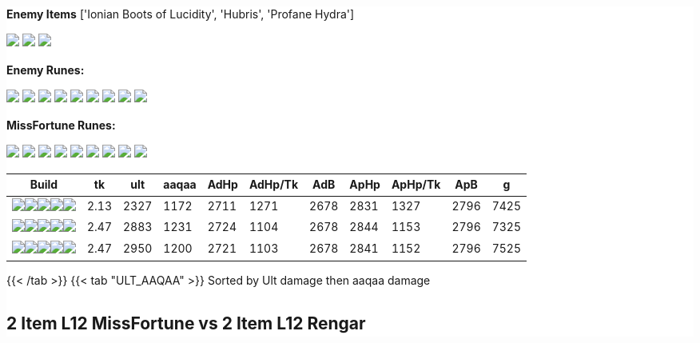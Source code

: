 **Enemy Items** ['Ionian Boots of Lucidity', 'Hubris', 'Profane Hydra']





![](/item/3158.png)
![](/item/6697.png)
![](/item/6698.png)



**Enemy Runes:**





![](/Styles/Inspiration/FirstStrike/FirstStrike.png)
![](/Styles/Inspiration/MagicalFootwear/MagicalFootwear.png)
![](/Styles/Inspiration/FuturesMarket/FuturesMarket.png)
![](/Styles/Inspiration/CosmicInsight/CosmicInsight.png)
![](/Styles/Domination/SuddenImpact/SuddenImpact.png)
![](/Styles/Domination/TreasureHunter/TreasureHunter.png)
![](/StatMods/StatModsAdaptiveForceIcon.png)
![](/StatMods/StatModsAdaptiveForceIcon.png)
![](/StatMods/StatModsHealthScalingIcon.png)



**MissFortune Runes:**


![](/Styles/Precision/PressTheAttack/PressTheAttack.png)
![](/Styles/Precision/AbsorbLife/AbsorbLife.png)
![](/Styles/Precision/LegendAlacrity/LegendAlacrity.png)
![](/Styles/Precision/CutDown/CutDown.png)
![](/Styles/Sorcery/AbsoluteFocus/AbsoluteFocus.png)
![](/Styles/Sorcery/GatheringStorm/GatheringStorm.png)
![](/StatMods/StatModsAttackSpeedIcon.png)
![](/StatMods/StatModsAdaptiveForceIcon.png)
![](/StatMods/StatModsHealthScalingIcon.png)





 Build |tk|ult|aaqaa|AdHp|AdHp/Tk|AdB|ApHp|ApHp/Tk|ApB|g
-|-|-|-|-|-|-|-|-|-|-
![](/item/3142.png)![](/item/6672.png)![](/item/1001.png)![](/item/1055.png)![](/item/1037.png)|2.13|2327|1172|2711|1271|2678|2831|1327|2796|7425
![](/item/3142.png)![](/item/3036.png)![](/item/1001.png)![](/item/1055.png)![](/item/1037.png)|2.47|2883|1231|2724|1104|2678|2844|1153|2796|7325
![](/item/3142.png)![](/item/6694.png)![](/item/1001.png)![](/item/1055.png)![](/item/1037.png)|2.47|2950|1200|2721|1103|2678|2841|1152|2796|7525
{{< /tab >}}
{{< tab "ULT_AAQAA" >}}
Sorted by Ult damage then aaqaa damage
## 2 Item L12 MissFortune vs 2 Item L12 Rengar
